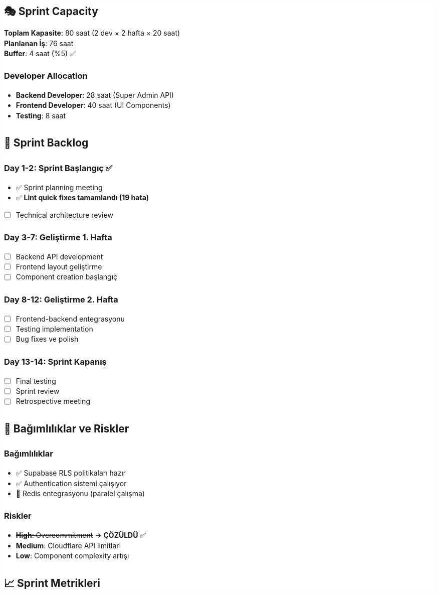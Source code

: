 ## 🎭 Sprint Capacity

**Toplam Kapasite**: 80 saat (2 dev × 2 hafta × 20 saat)  
**Planlanan İş**: 76 saat  
**Buffer**: 4 saat (%5) ✅

### Developer Allocation
- **Backend Developer**: 28 saat (Super Admin API)
- **Frontend Developer**: 40 saat (UI Components)  
- **Testing**: 8 saat

## 🔄 Sprint Backlog

### Day 1-2: Sprint Başlangıç ✅
- ✅ Sprint planning meeting
- ✅ **Lint quick fixes tamamlandı (19 hata)**
- [ ] Technical architecture review

### Day 3-7: Geliştirme 1. Hafta
- [ ] Backend API development
- [ ] Frontend layout geliştirme
- [ ] Component creation başlangıç

### Day 8-12: Geliştirme 2. Hafta  
- [ ] Frontend-backend entegrasyonu
- [ ] Testing implementation
- [ ] Bug fixes ve polish

### Day 13-14: Sprint Kapanış
- [ ] Final testing
- [ ] Sprint review
- [ ] Retrospective meeting

## 🚧 Bağımlılıklar ve Riskler

### Bağımlılıklar
- ✅ Supabase RLS politikaları hazır
- ✅ Authentication sistemi çalışıyor
- 🔄 Redis entegrasyonu (paralel çalışma)

### Riskler
- ~~**High**: Overcommitment~~ → **ÇÖZÜLDÜ** ✅
- **Medium**: Cloudflare API limitlari
- **Low**: Component complexity artışı

## 📈 Sprint Metrikleri
